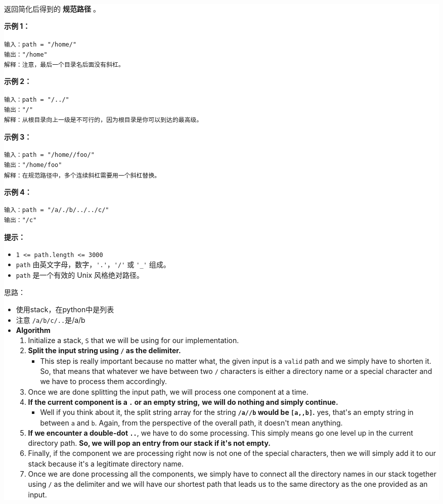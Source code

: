 返回简化后得到的 **规范路径** 。

 

**示例 1：**

```
输入：path = "/home/"
输出："/home"
解释：注意，最后一个目录名后面没有斜杠。 
```

**示例 2：**

```
输入：path = "/../"
输出："/"
解释：从根目录向上一级是不可行的，因为根目录是你可以到达的最高级。
```

**示例 3：**

```
输入：path = "/home//foo/"
输出："/home/foo"
解释：在规范路径中，多个连续斜杠需要用一个斜杠替换。
```

**示例 4：**

```
输入：path = "/a/./b/../../c/"
输出："/c"
```

 

**提示：**

- `1 <= path.length <= 3000`
- `path` 由英文字母，数字，`'.'`，`'/'` 或 `'_'` 组成。
- `path` 是一个有效的 Unix 风格绝对路径。

思路：

- 使用stack，在python中是列表
- 注意 `/a/b/c/..`是/a/b
- **Algorithm**
  1. Initialize a stack, `S` that we will be using for our implementation.
  2. **Split the input string using `/` as the delimiter.** 
     - This step is really important because no matter what, the given input is a `valid` path and we simply have to shorten it. So, that means that whatever we have between two `/` characters is either a directory name or a special character and we have to process them accordingly.
  3. Once we are done splitting the input path, we will process one component at a time.
  4. **If the current component is a `.` or an empty string,** **we will do nothing and simply continue.**
     - Well if you think about it, the split string array for the string **`/a//b` would be `[a,,b]`.** yes, that's an empty string in between `a` and `b`. Again, from the perspective of the overall path, it doesn't mean anything.
  5. **If we encounter a double-dot `..`**, we have to do some processing. This simply means go one level up in the current directory path. **So, we will pop an entry from our stack if it's not empty.**
  6. Finally, if the component we are processing right now is not one of the special characters, then we will simply add it to our stack because it's a legitimate directory name.
  7. Once we are done processing all the components, we simply have to connect all the directory names in our stack together using `/` as the delimiter and we will have our shortest path that leads us to the same directory as the one provided as an input.
